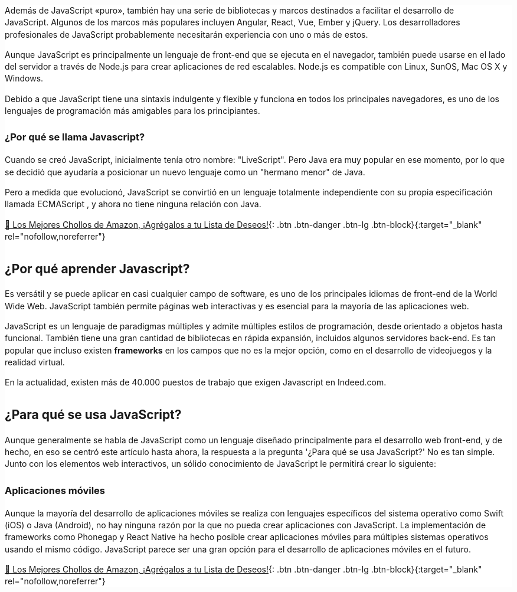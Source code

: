 Además de JavaScript &#171;puro&#187;, también hay una serie de bibliotecas y marcos destinados a facilitar el desarrollo de JavaScript. Algunos de los marcos más populares incluyen Angular, React, Vue, Ember y jQuery. Los desarrolladores profesionales de JavaScript probablemente necesitarán experiencia con uno o más de estos.

Aunque JavaScript es principalmente un lenguaje de front-end que se ejecuta en el navegador, también puede usarse en el lado del servidor a través de Node.js para crear aplicaciones de red escalables. Node.js es compatible con Linux, SunOS, Mac OS X y Windows.

Debido a que JavaScript tiene una sintaxis indulgente y flexible y funciona en todos los principales navegadores, es uno de los lenguajes de programación más amigables para los principiantes.


### **¿Por qué se llama Javascript?**

Cuando se creó JavaScript, inicialmente tenía otro nombre: "LiveScript". Pero Java era muy popular en ese momento, por lo que se decidió que ayudaría a posicionar un nuevo lenguaje como un "hermano menor" de Java.

Pero a medida que evolucionó, JavaScript se convirtió en un lenguaje totalmente independiente con su propia especificación llamada ECMAScript , y ahora no tiene ninguna relación con Java.

[🛒 Los Mejores Chollos de Amazon, ¡Agrégalos a tu Lista de Deseos!](/amazon/ "Los Mejores Chollos de Amazon, Ofertas Flash, Black Monday y Amazon Prime Day"){: .btn .btn-danger .btn-lg .btn-block}{:target="_blank" rel="nofollow,noreferrer"}

## **¿Por qué aprender Javascript?**

Es versátil y se puede aplicar en casi cualquier campo de software, es uno de los principales idiomas de front-end de la World Wide Web. JavaScript también permite páginas web interactivas y es esencial para la mayoría de las aplicaciones web.

JavaScript es un lenguaje de paradigmas múltiples y admite múltiples estilos de programación, desde orientado a objetos hasta funcional. También tiene una gran cantidad de bibliotecas en rápida expansión, incluidos algunos servidores back-end. Es tan popular que incluso existen **frameworks** en los campos que no es la mejor opción, como en el desarrollo de videojuegos y la realidad virtual.

En la actualidad, existen más de 40.000 puestos de trabajo que exigen Javascript en Indeed.com.

## **¿Para qué se usa JavaScript?**

Aunque generalmente se habla de JavaScript como un lenguaje diseñado principalmente para el desarrollo web front-end, y de hecho, en eso se centró este artículo hasta ahora, la respuesta a la pregunta '¿Para qué se usa JavaScript?'  No es tan simple. Junto con los elementos web interactivos, un sólido conocimiento de JavaScript le permitirá crear lo siguiente:

### **Aplicaciones móviles**

Aunque la mayoría del desarrollo de aplicaciones móviles se realiza con lenguajes específicos del sistema operativo como Swift (iOS) o Java (Android), no hay ninguna razón por la que no pueda crear aplicaciones con JavaScript. La implementación de frameworks como Phonegap y React Native ha hecho posible crear aplicaciones móviles para múltiples sistemas operativos usando el mismo código. JavaScript parece ser una gran opción para el desarrollo de aplicaciones móviles en el futuro.

[🛒 Los Mejores Chollos de Amazon, ¡Agrégalos a tu Lista de Deseos!](/amazon/ "Los Mejores Chollos de Amazon, Ofertas Flash, Black Monday y Amazon Prime Day"){: .btn .btn-danger .btn-lg .btn-block}{:target="_blank" rel="nofollow,noreferrer"}
